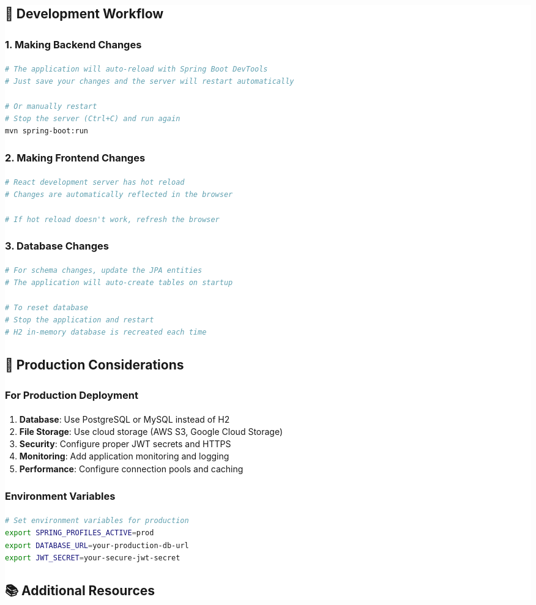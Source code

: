 ## 🔄 Development Workflow

### 1. Making Backend Changes
```bash
# The application will auto-reload with Spring Boot DevTools
# Just save your changes and the server will restart automatically

# Or manually restart
# Stop the server (Ctrl+C) and run again
mvn spring-boot:run
```

### 2. Making Frontend Changes
```bash
# React development server has hot reload
# Changes are automatically reflected in the browser

# If hot reload doesn't work, refresh the browser
```

### 3. Database Changes
```bash
# For schema changes, update the JPA entities
# The application will auto-create tables on startup

# To reset database
# Stop the application and restart
# H2 in-memory database is recreated each time
```

## 🚀 Production Considerations

### For Production Deployment
1. **Database**: Use PostgreSQL or MySQL instead of H2
2. **File Storage**: Use cloud storage (AWS S3, Google Cloud Storage)
3. **Security**: Configure proper JWT secrets and HTTPS
4. **Monitoring**: Add application monitoring and logging
5. **Performance**: Configure connection pools and caching

### Environment Variables
```bash
# Set environment variables for production
export SPRING_PROFILES_ACTIVE=prod
export DATABASE_URL=your-production-db-url
export JWT_SECRET=your-secure-jwt-secret
```

## 📚 Additional Resources
